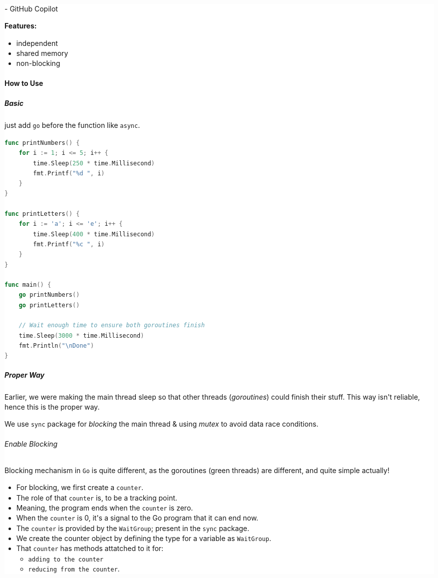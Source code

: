 \- GitHub Copilot

**Features:**
- independent
- shared memory
- non-blocking

#### How to Use

##### Basic

just add `go` before the function like `async`.

```go
func printNumbers() {
    for i := 1; i <= 5; i++ {
        time.Sleep(250 * time.Millisecond)
        fmt.Printf("%d ", i)
    }
}

func printLetters() {
    for i := 'a'; i <= 'e'; i++ {
        time.Sleep(400 * time.Millisecond)
        fmt.Printf("%c ", i)
    }
}

func main() {
    go printNumbers()
    go printLetters()

    // Wait enough time to ensure both goroutines finish
    time.Sleep(3000 * time.Millisecond)
    fmt.Println("\nDone")
}
```


##### Proper Way

Earlier, we were making the main thread sleep so that other threads (*goroutines*) could finish their stuff. This way isn't reliable, hence this is the proper way.

We use `sync` package for *blocking* the main thread & using *mutex* to avoid data race conditions.

###### Enable Blocking

Blocking mechanism in `Go` is quite different, as the goroutines (green threads) are different, and quite simple actually!

- For blocking, we first create a `counter`.
- The role of that `counter` is, to be a tracking point.
- Meaning, the program ends when the `counter` is zero.
- When the `counter` is 0, it's a signal to the Go program that it can end now.
- The `counter` is provided by the `WaitGroup`; present in the `sync` package.
- We create the counter object by defining the type for a variable as `WaitGroup`.
- That `counter` has methods attatched to it for:
	- `adding to the counter`
	- `reducing from the counter`.
